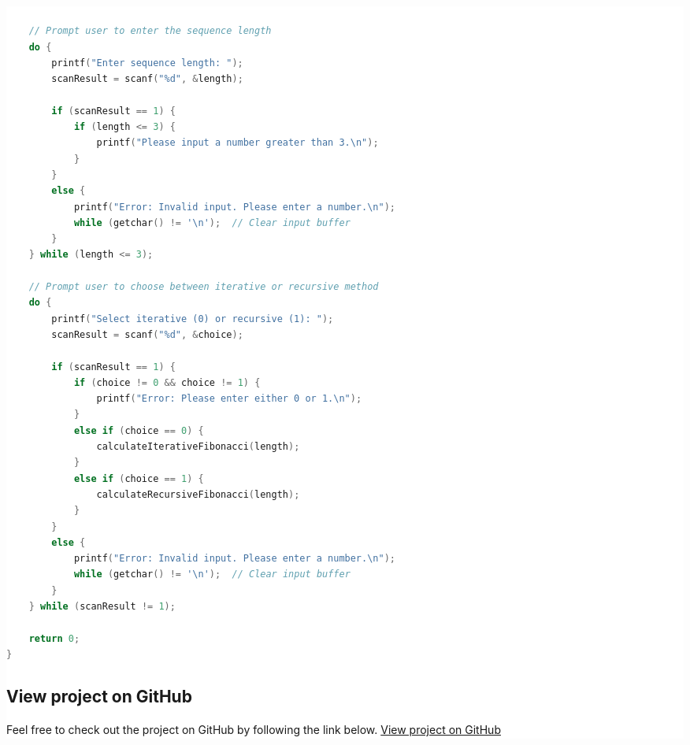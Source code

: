 ```c

    // Prompt user to enter the sequence length
    do {
        printf("Enter sequence length: ");
        scanResult = scanf("%d", &length);

        if (scanResult == 1) {
            if (length <= 3) {
                printf("Please input a number greater than 3.\n");
            }
        }
        else {
            printf("Error: Invalid input. Please enter a number.\n");
            while (getchar() != '\n');  // Clear input buffer
        }
    } while (length <= 3);

    // Prompt user to choose between iterative or recursive method
    do {
        printf("Select iterative (0) or recursive (1): ");
        scanResult = scanf("%d", &choice);

        if (scanResult == 1) {
            if (choice != 0 && choice != 1) {
                printf("Error: Please enter either 0 or 1.\n");
            }
            else if (choice == 0) {
                calculateIterativeFibonacci(length);
            }
            else if (choice == 1) {
                calculateRecursiveFibonacci(length);
            }
        }
        else {
            printf("Error: Invalid input. Please enter a number.\n");
            while (getchar() != '\n');  // Clear input buffer
        }
    } while (scanResult != 1);

    return 0;
}
```

## View project on GitHub

Feel free to check out the project on GitHub by following the link below.
[View project on GitHub](https://github.com/kyeotsuka/FibonacciSequence)